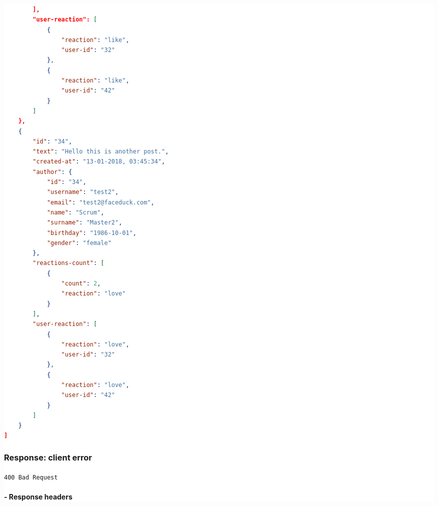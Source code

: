 ```json
        ],
        "user-reaction": [
            {
                "reaction": "like",
                "user-id": "32"
            },
            {
                "reaction": "like",
                "user-id": "42"
            }
        ]
    },
    {
        "id": "34",
        "text": "Hello this is another post.",
        "created-at": "13-01-2018, 03:45:34",
        "author": {
            "id": "34",
            "username": "test2",
            "email": "test2@faceduck.com",
            "name": "Scrum",
            "surname": "Master2",
            "birthday": "1986-10-01",
            "gender": "female"
        },
        "reactions-count": [
            {
                "count": 2,
                "reaction": "love"
            }
        ],
        "user-reaction": [
            {
                "reaction": "love",
                "user-id": "32"
            },
            {
                "reaction": "love",
                "user-id": "42"
            }
        ]
    }
]
```

### Response: client error

`400 Bad Request`

#### - Response headers
